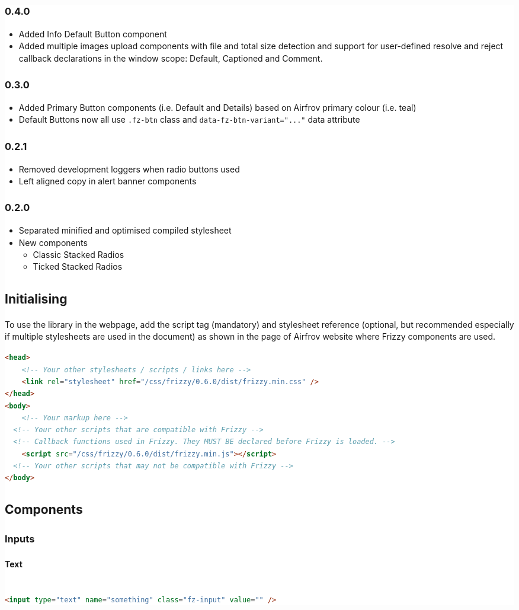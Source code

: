 ### 0.4.0
- Added Info Default Button component
- Added multiple images upload components with file and total size detection and support for user-defined resolve and reject callback declarations in the window scope: Default, Captioned and Comment.
 
### 0.3.0
- Added Primary Button components (i.e. Default and Details) based on Airfrov primary colour (i.e. teal)
- Default Buttons now all use `.fz-btn` class and `data-fz-btn-variant="..."` data attribute

### 0.2.1
- Removed development loggers when radio buttons used
- Left aligned copy in alert banner components

### 0.2.0

- Separated minified and optimised compiled stylesheet
- New components
	- Classic Stacked Radios
	- Ticked Stacked Radios

## Initialising

To use the library in the webpage, add the script tag (mandatory) and stylesheet reference (optional, but recommended especially if multiple stylesheets are used in the document) as shown in the page of Airfrov website where Frizzy components are used.

```html
<head>
	<!-- Your other stylesheets / scripts / links here -->
	<link rel="stylesheet" href="/css/frizzy/0.6.0/dist/frizzy.min.css" />
</head>
<body>
	<!-- Your markup here -->
  <!-- Your other scripts that are compatible with Frizzy -->
  <!-- Callback functions used in Frizzy. They MUST BE declared before Frizzy is loaded. -->
	<script src="/css/frizzy/0.6.0/dist/frizzy.min.js"></script>
  <!-- Your other scripts that may not be compatible with Frizzy -->
</body>
```

## Components

### Inputs

#### Text

```html

<input type="text" name="something" class="fz-input" value="" />

```
